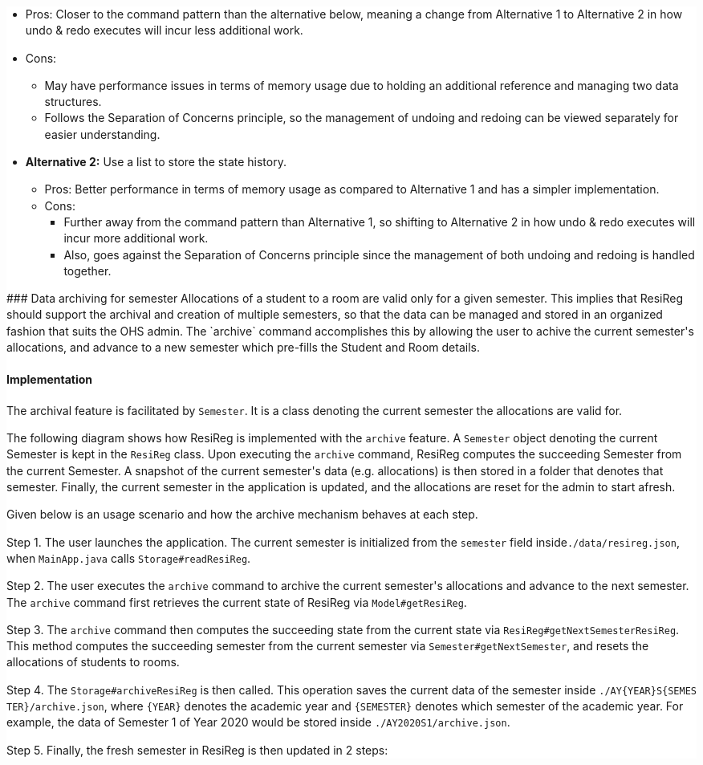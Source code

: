   - Pros: Closer to the command pattern than the alternative below, meaning a change from Alternative 1
    to Alternative 2 in how undo & redo executes will incur less additional work.
  - Cons: 
    - May have performance issues in terms of memory usage due to holding an additional reference and
    managing two data structures.
    - Follows the Separation of Concerns principle, so the management of 
    undoing and redoing can be viewed separately for easier understanding.

- **Alternative 2:** Use a list to store the state history.
  - Pros: Better performance in terms of memory usage as compared to Alternative 1 and
    has a simpler implementation.
  - Cons: 
    - Further away from the command pattern than Alternative 1, so shifting to Alternative 2
    in how undo & redo executes will incur more additional work. 
    - Also, goes against the Separation
    of Concerns principle since the management of both undoing and redoing
    is handled together.
<div style="page-break-after: always;"></div>
### Data archiving for semester
Allocations of a student to a room are valid only for a given semester. This implies that ResiReg should support the archival and creation of multiple semesters, so that the data can be managed and stored in an organized fashion that suits the OHS admin. The `archive` command accomplishes this by allowing the user to achive the current semester's allocations, and advance to a new semester which pre-fills the Student and Room details.

#### Implementation
The archival feature is facilitated by `Semester`. It is a class denoting the current semester the allocations are valid for.

The following diagram shows how ResiReg is implemented with the `archive` feature. A `Semester` object denoting the current Semester is kept in the `ResiReg` class. Upon executing the `archive` command, ResiReg computes the succeeding Semester from the current Semester. A snapshot of the current semester's data (e.g. allocations) is then stored in a folder that denotes that semester. Finally, the current semester in the application is updated, and the allocations are reset for the admin to start afresh.

Given below is an usage scenario and how the archive mechanism behaves at each step.

Step 1. The user launches the application. The current semester is initialized from the `semester` field inside`./data/resireg.json`, when `MainApp.java` calls `Storage#readResiReg`.

Step 2. The user executes the `archive` command to archive the current semester's allocations and advance to the next semester. The `archive` command first retrieves the current state of ResiReg via `Model#getResiReg`.

Step 3. The `archive` command then computes the succeeding state from the current state via `ResiReg#getNextSemesterResiReg`. This method computes the succeeding semester from the current semester via `Semester#getNextSemester`, and resets the allocations of students to rooms.

Step 4. The `Storage#archiveResiReg` is then called. This operation saves the current data of the semester inside `./AY{YEAR}S{SEMESTER}/archive.json`, where `{YEAR}` denotes the academic year and `{SEMESTER}` denotes which semester of the academic year. For example, the data of Semester 1 of Year 2020 would be stored inside `./AY2020S1/archive.json`.
<div style="page-break-after: always;"></div>
Step 5. Finally, the fresh semester in ResiReg is then updated in 2 steps:
